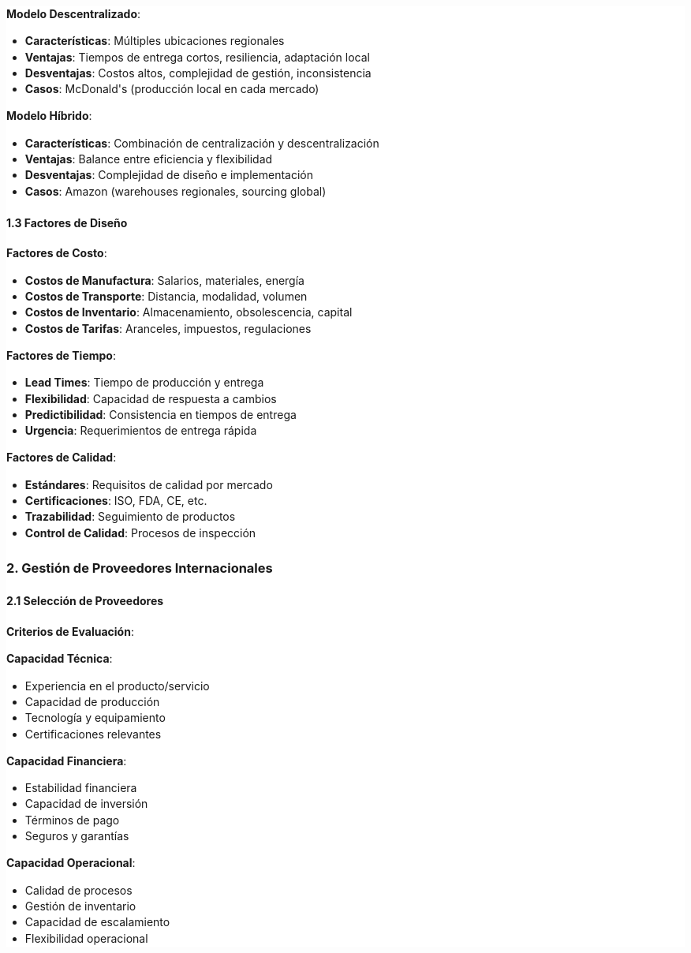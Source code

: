 **Modelo Descentralizado**:
- **Características**: Múltiples ubicaciones regionales
- **Ventajas**: Tiempos de entrega cortos, resiliencia, adaptación local
- **Desventajas**: Costos altos, complejidad de gestión, inconsistencia
- **Casos**: McDonald's (producción local en cada mercado)

**Modelo Híbrido**:
- **Características**: Combinación de centralización y descentralización
- **Ventajas**: Balance entre eficiencia y flexibilidad
- **Desventajas**: Complejidad de diseño e implementación
- **Casos**: Amazon (warehouses regionales, sourcing global)

#### **1.3 Factores de Diseño**

**Factores de Costo**:
- **Costos de Manufactura**: Salarios, materiales, energía
- **Costos de Transporte**: Distancia, modalidad, volumen
- **Costos de Inventario**: Almacenamiento, obsolescencia, capital
- **Costos de Tarifas**: Aranceles, impuestos, regulaciones

**Factores de Tiempo**:
- **Lead Times**: Tiempo de producción y entrega
- **Flexibilidad**: Capacidad de respuesta a cambios
- **Predictibilidad**: Consistencia en tiempos de entrega
- **Urgencia**: Requerimientos de entrega rápida

**Factores de Calidad**:
- **Estándares**: Requisitos de calidad por mercado
- **Certificaciones**: ISO, FDA, CE, etc.
- **Trazabilidad**: Seguimiento de productos
- **Control de Calidad**: Procesos de inspección

### **2. Gestión de Proveedores Internacionales**

#### **2.1 Selección de Proveedores**

**Criterios de Evaluación**:

**Capacidad Técnica**:
- Experiencia en el producto/servicio
- Capacidad de producción
- Tecnología y equipamiento
- Certificaciones relevantes

**Capacidad Financiera**:
- Estabilidad financiera
- Capacidad de inversión
- Términos de pago
- Seguros y garantías

**Capacidad Operacional**:
- Calidad de procesos
- Gestión de inventario
- Capacidad de escalamiento
- Flexibilidad operacional
